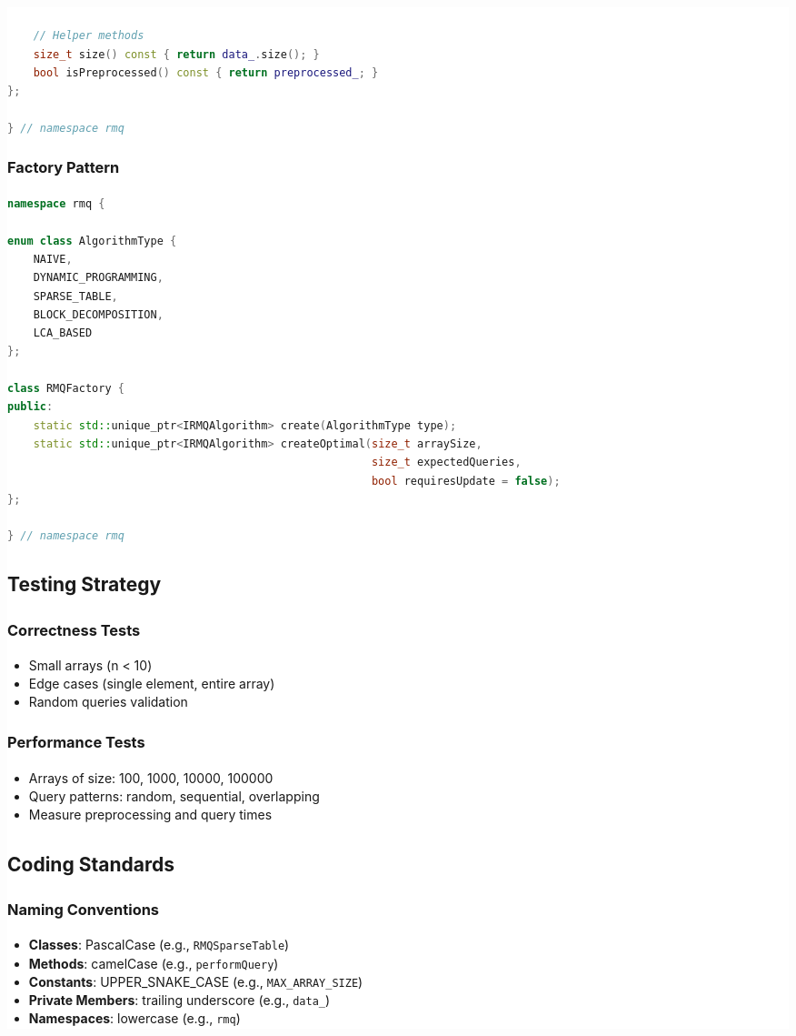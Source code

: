 ```cpp
    
    // Helper methods
    size_t size() const { return data_.size(); }
    bool isPreprocessed() const { return preprocessed_; }
};

} // namespace rmq
```

### Factory Pattern

```cpp
namespace rmq {

enum class AlgorithmType {
    NAIVE,
    DYNAMIC_PROGRAMMING,
    SPARSE_TABLE,
    BLOCK_DECOMPOSITION,
    LCA_BASED
};

class RMQFactory {
public:
    static std::unique_ptr<IRMQAlgorithm> create(AlgorithmType type);
    static std::unique_ptr<IRMQAlgorithm> createOptimal(size_t arraySize, 
                                                        size_t expectedQueries,
                                                        bool requiresUpdate = false);
};

} // namespace rmq
```

## Testing Strategy

### Correctness Tests
- Small arrays (n < 10)
- Edge cases (single element, entire array)
- Random queries validation

### Performance Tests
- Arrays of size: 100, 1000, 10000, 100000
- Query patterns: random, sequential, overlapping
- Measure preprocessing and query times

## Coding Standards

### Naming Conventions
- **Classes**: PascalCase (e.g., `RMQSparseTable`)
- **Methods**: camelCase (e.g., `performQuery`)
- **Constants**: UPPER_SNAKE_CASE (e.g., `MAX_ARRAY_SIZE`)
- **Private Members**: trailing underscore (e.g., `data_`)
- **Namespaces**: lowercase (e.g., `rmq`)
